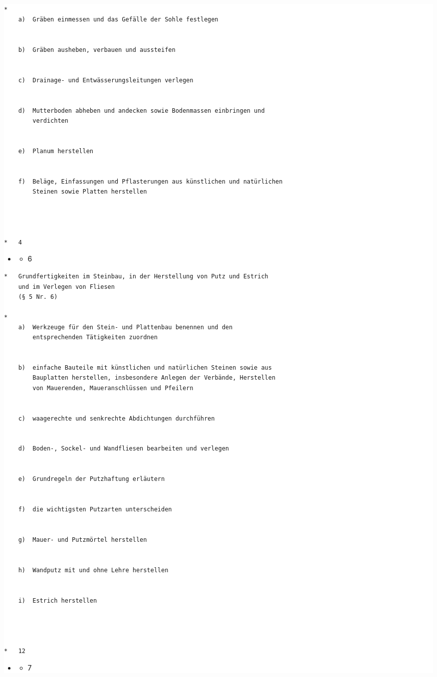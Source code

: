     *
        a)  Gräben einmessen und das Gefälle der Sohle festlegen


        b)  Gräben ausheben, verbauen und aussteifen


        c)  Drainage- und Entwässerungsleitungen verlegen


        d)  Mutterboden abheben und andecken sowie Bodenmassen einbringen und
            verdichten


        e)  Planum herstellen


        f)  Beläge, Einfassungen und Pflasterungen aus künstlichen und natürlichen
            Steinen sowie Platten herstellen




    *   4


*    *   6

    *   Grundfertigkeiten im Steinbau, in der Herstellung von Putz und Estrich
        und im Verlegen von Fliesen
        (§ 5 Nr. 6)

    *
        a)  Werkzeuge für den Stein- und Plattenbau benennen und den
            entsprechenden Tätigkeiten zuordnen


        b)  einfache Bauteile mit künstlichen und natürlichen Steinen sowie aus
            Bauplatten herstellen, insbesondere Anlegen der Verbände, Herstellen
            von Mauerenden, Maueranschlüssen und Pfeilern


        c)  waagerechte und senkrechte Abdichtungen durchführen


        d)  Boden-, Sockel- und Wandfliesen bearbeiten und verlegen


        e)  Grundregeln der Putzhaftung erläutern


        f)  die wichtigsten Putzarten unterscheiden


        g)  Mauer- und Putzmörtel herstellen


        h)  Wandputz mit und ohne Lehre herstellen


        i)  Estrich herstellen




    *   12


*    *   7

